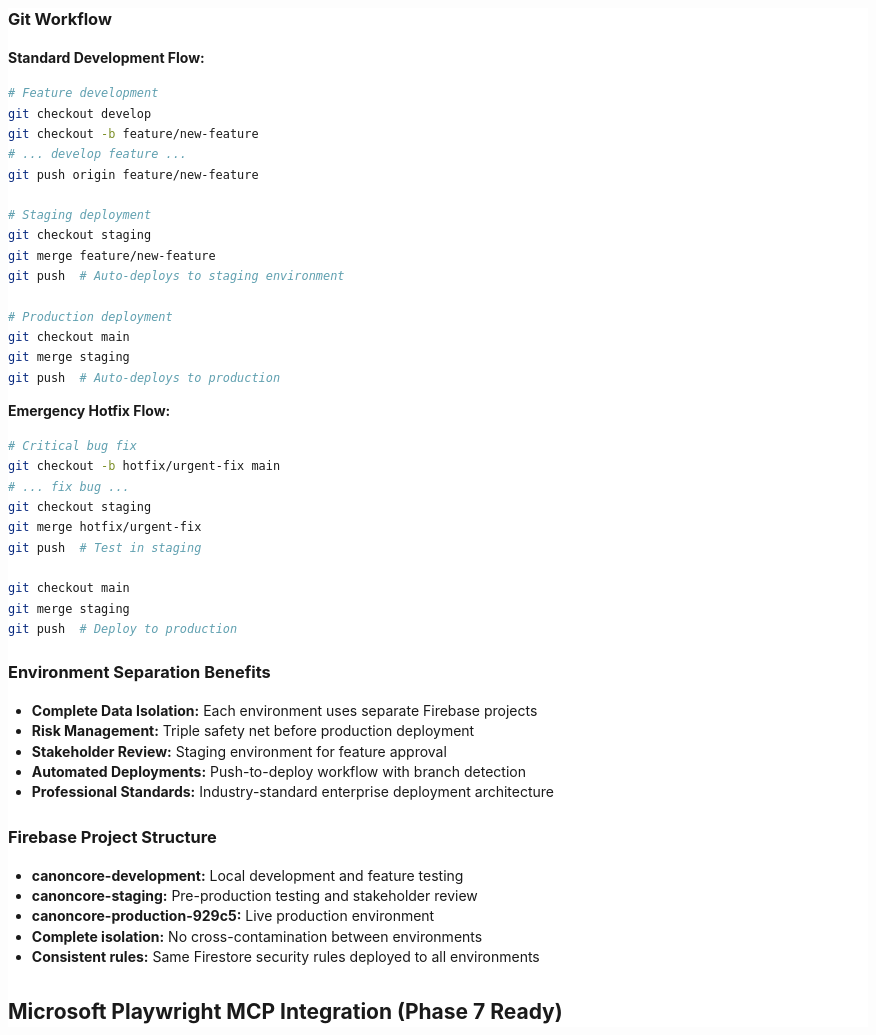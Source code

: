 ### **Git Workflow**

**Standard Development Flow:**
```bash
# Feature development
git checkout develop
git checkout -b feature/new-feature
# ... develop feature ...
git push origin feature/new-feature

# Staging deployment
git checkout staging
git merge feature/new-feature
git push  # Auto-deploys to staging environment

# Production deployment  
git checkout main
git merge staging
git push  # Auto-deploys to production
```

**Emergency Hotfix Flow:**
```bash
# Critical bug fix
git checkout -b hotfix/urgent-fix main
# ... fix bug ...
git checkout staging  
git merge hotfix/urgent-fix
git push  # Test in staging

git checkout main
git merge staging
git push  # Deploy to production
```

### **Environment Separation Benefits**

- **Complete Data Isolation:** Each environment uses separate Firebase projects
- **Risk Management:** Triple safety net before production deployment
- **Stakeholder Review:** Staging environment for feature approval
- **Automated Deployments:** Push-to-deploy workflow with branch detection
- **Professional Standards:** Industry-standard enterprise deployment architecture

### **Firebase Project Structure**

- **canoncore-development:** Local development and feature testing
- **canoncore-staging:** Pre-production testing and stakeholder review  
- **canoncore-production-929c5:** Live production environment
- **Complete isolation:** No cross-contamination between environments
- **Consistent rules:** Same Firestore security rules deployed to all environments

## Microsoft Playwright MCP Integration (Phase 7 Ready)
